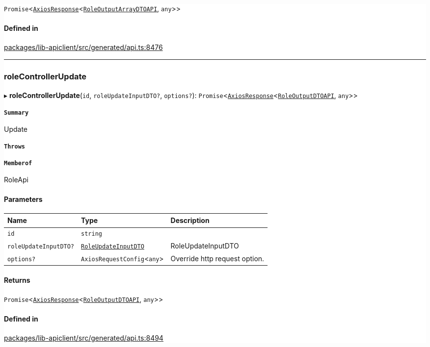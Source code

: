 `Promise`<[`AxiosResponse`](../interfaces/takaro_apiclient.AxiosResponse.md)<[`RoleOutputArrayDTOAPI`](../interfaces/takaro_apiclient.RoleOutputArrayDTOAPI.md), `any`\>\>

#### Defined in

[packages/lib-apiclient/src/generated/api.ts:8476](https://github.com/niekcandaele/Takaro/blob/91fb19b/packages/lib-apiclient/src/generated/api.ts#L8476)

___

### roleControllerUpdate

▸ **roleControllerUpdate**(`id`, `roleUpdateInputDTO?`, `options?`): `Promise`<[`AxiosResponse`](../interfaces/takaro_apiclient.AxiosResponse.md)<[`RoleOutputDTOAPI`](../interfaces/takaro_apiclient.RoleOutputDTOAPI.md), `any`\>\>

**`Summary`**

Update

**`Throws`**

**`Memberof`**

RoleApi

#### Parameters

| Name | Type | Description |
| :------ | :------ | :------ |
| `id` | `string` |  |
| `roleUpdateInputDTO?` | [`RoleUpdateInputDTO`](../interfaces/takaro_apiclient.RoleUpdateInputDTO.md) | RoleUpdateInputDTO |
| `options?` | `AxiosRequestConfig`<`any`\> | Override http request option. |

#### Returns

`Promise`<[`AxiosResponse`](../interfaces/takaro_apiclient.AxiosResponse.md)<[`RoleOutputDTOAPI`](../interfaces/takaro_apiclient.RoleOutputDTOAPI.md), `any`\>\>

#### Defined in

[packages/lib-apiclient/src/generated/api.ts:8494](https://github.com/niekcandaele/Takaro/blob/91fb19b/packages/lib-apiclient/src/generated/api.ts#L8494)

